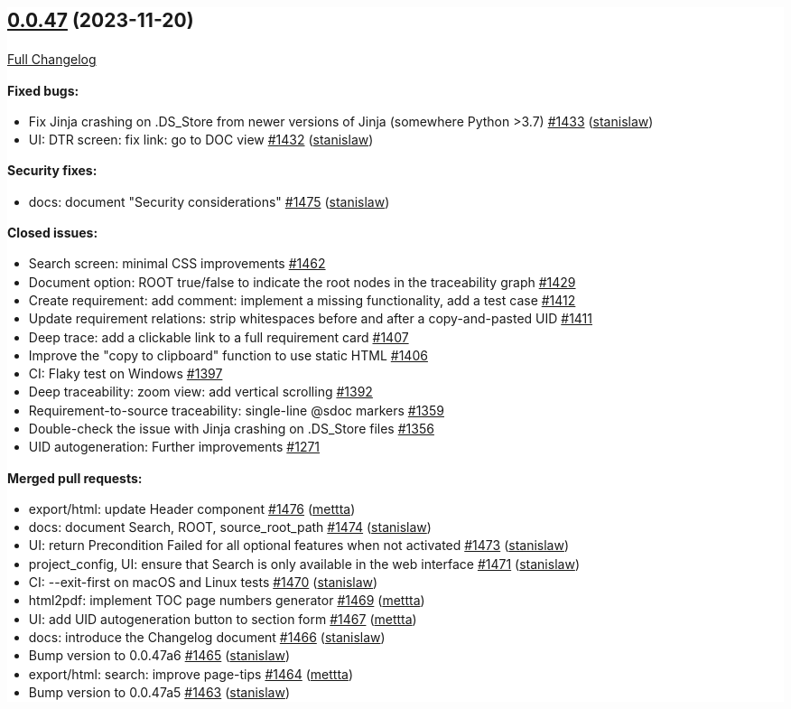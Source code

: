 ## [0.0.47](https://github.com/strictdoc-project/strictdoc/tree/0.0.47) (2023-11-20)

[Full Changelog](https://github.com/strictdoc-project/strictdoc/compare/0.0.46...0.0.47)

**Fixed bugs:**

- Fix Jinja crashing on .DS\_Store from newer versions of Jinja \(somewhere Python \>3.7\) [\#1433](https://github.com/strictdoc-project/strictdoc/pull/1433) ([stanislaw](https://github.com/stanislaw))
- UI: DTR screen: fix link: go to DOC view [\#1432](https://github.com/strictdoc-project/strictdoc/pull/1432) ([stanislaw](https://github.com/stanislaw))

**Security fixes:**

- docs: document "Security considerations" [\#1475](https://github.com/strictdoc-project/strictdoc/pull/1475) ([stanislaw](https://github.com/stanislaw))

**Closed issues:**

- Search screen: minimal CSS improvements [\#1462](https://github.com/strictdoc-project/strictdoc/issues/1462)
- Document option: ROOT true/false to indicate the root nodes in the traceability graph [\#1429](https://github.com/strictdoc-project/strictdoc/issues/1429)
- Create requirement: add comment: implement a missing functionality, add a test case [\#1412](https://github.com/strictdoc-project/strictdoc/issues/1412)
- Update requirement relations: strip whitespaces before and after a copy-and-pasted UID [\#1411](https://github.com/strictdoc-project/strictdoc/issues/1411)
- Deep trace: add a clickable link to a full requirement card [\#1407](https://github.com/strictdoc-project/strictdoc/issues/1407)
- Improve the "copy to clipboard" function to use static HTML [\#1406](https://github.com/strictdoc-project/strictdoc/issues/1406)
- CI: Flaky test on Windows [\#1397](https://github.com/strictdoc-project/strictdoc/issues/1397)
- Deep traceability: zoom view: add vertical scrolling [\#1392](https://github.com/strictdoc-project/strictdoc/issues/1392)
- Requirement-to-source traceability: single-line @sdoc markers [\#1359](https://github.com/strictdoc-project/strictdoc/issues/1359)
- Double-check the issue with Jinja crashing on .DS\_Store files [\#1356](https://github.com/strictdoc-project/strictdoc/issues/1356)
- UID autogeneration: Further improvements [\#1271](https://github.com/strictdoc-project/strictdoc/issues/1271)

**Merged pull requests:**

- export/html: update Header component [\#1476](https://github.com/strictdoc-project/strictdoc/pull/1476) ([mettta](https://github.com/mettta))
- docs: document Search, ROOT, source\_root\_path [\#1474](https://github.com/strictdoc-project/strictdoc/pull/1474) ([stanislaw](https://github.com/stanislaw))
- UI: return Precondition Failed for all optional features when not activated [\#1473](https://github.com/strictdoc-project/strictdoc/pull/1473) ([stanislaw](https://github.com/stanislaw))
- project\_config, UI: ensure that Search is only available in the web interface [\#1471](https://github.com/strictdoc-project/strictdoc/pull/1471) ([stanislaw](https://github.com/stanislaw))
- CI: --exit-first on macOS and Linux tests [\#1470](https://github.com/strictdoc-project/strictdoc/pull/1470) ([stanislaw](https://github.com/stanislaw))
- html2pdf: implement TOC page numbers generator [\#1469](https://github.com/strictdoc-project/strictdoc/pull/1469) ([mettta](https://github.com/mettta))
- UI: add UID autogeneration button to section form [\#1467](https://github.com/strictdoc-project/strictdoc/pull/1467) ([mettta](https://github.com/mettta))
- docs: introduce the Changelog document [\#1466](https://github.com/strictdoc-project/strictdoc/pull/1466) ([stanislaw](https://github.com/stanislaw))
- Bump version to 0.0.47a6 [\#1465](https://github.com/strictdoc-project/strictdoc/pull/1465) ([stanislaw](https://github.com/stanislaw))
- export/html: search: improve page-tips [\#1464](https://github.com/strictdoc-project/strictdoc/pull/1464) ([mettta](https://github.com/mettta))
- Bump version to 0.0.47a5 [\#1463](https://github.com/strictdoc-project/strictdoc/pull/1463) ([stanislaw](https://github.com/stanislaw))